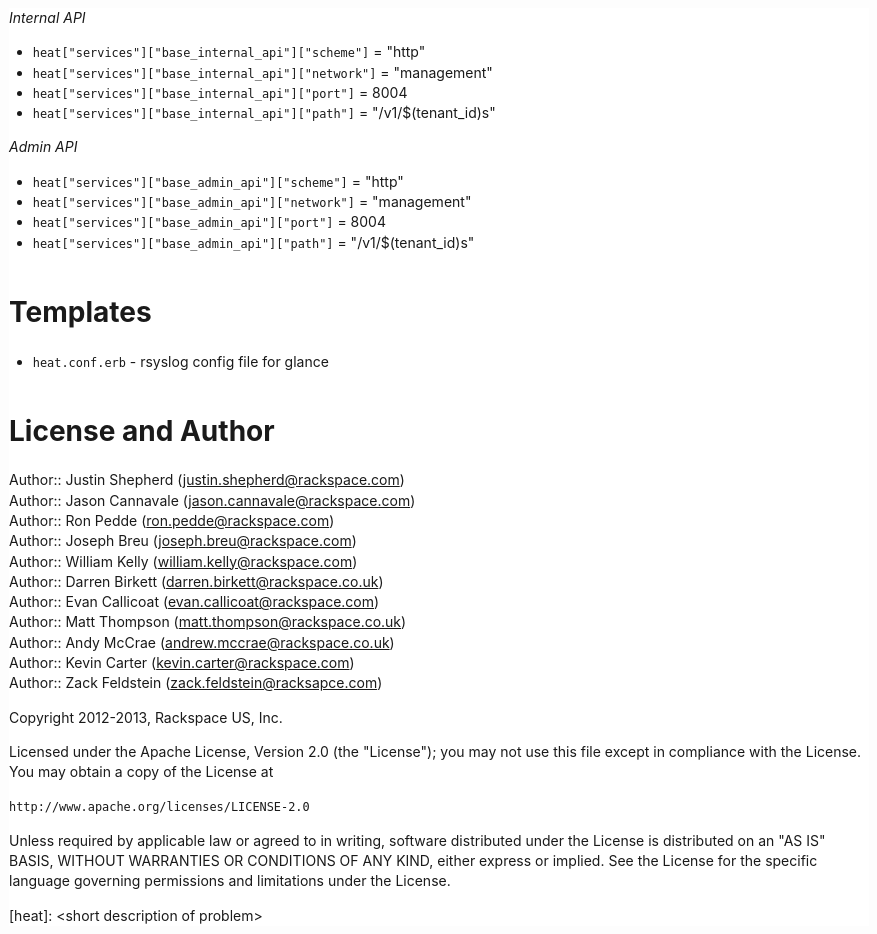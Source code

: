 *Internal API*
* `heat["services"]["base_internal_api"]["scheme"]` = "http"
* `heat["services"]["base_internal_api"]["network"]` = "management"
* `heat["services"]["base_internal_api"]["port"]` = 8004
* `heat["services"]["base_internal_api"]["path"]` = "/v1/$(tenant_id)s"

*Admin API*
* `heat["services"]["base_admin_api"]["scheme"]` = "http"
* `heat["services"]["base_admin_api"]["network"]` = "management"
* `heat["services"]["base_admin_api"]["port"]` = 8004
* `heat["services"]["base_admin_api"]["path"]` = "/v1/$(tenant_id)s"


Templates
=========

* `heat.conf.erb` - rsyslog config file for glance


License and Author
==================

Author:: Justin Shepherd (<justin.shepherd@rackspace.com>)  
Author:: Jason Cannavale (<jason.cannavale@rackspace.com>)  
Author:: Ron Pedde (<ron.pedde@rackspace.com>)  
Author:: Joseph Breu (<joseph.breu@rackspace.com>)  
Author:: William Kelly (<william.kelly@rackspace.com>)  
Author:: Darren Birkett (<darren.birkett@rackspace.co.uk>)  
Author:: Evan Callicoat (<evan.callicoat@rackspace.com>)  
Author:: Matt Thompson (<matt.thompson@rackspace.co.uk>)  
Author:: Andy McCrae (<andrew.mccrae@rackspace.co.uk>)  
Author:: Kevin Carter (<kevin.carter@rackspace.com>)  
Author:: Zack Feldstein (<zack.feldstein@racksapce.com>)  


Copyright 2012-2013, Rackspace US, Inc.

Licensed under the Apache License, Version 2.0 (the "License");
you may not use this file except in compliance with the License.
You may obtain a copy of the License at

    http://www.apache.org/licenses/LICENSE-2.0

Unless required by applicable law or agreed to in writing, software
distributed under the License is distributed on an "AS IS" BASIS,
WITHOUT WARRANTIES OR CONDITIONS OF ANY KIND, either express or implied.
See the License for the specific language governing permissions and
limitations under the License.


[heat]: \<short description of problem\>
